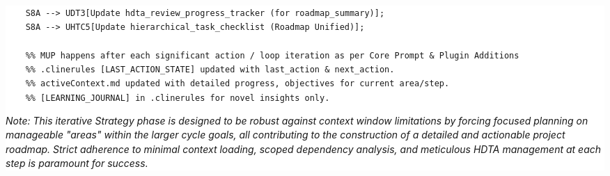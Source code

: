 ```mermaid
    S8A --> UDT3[Update hdta_review_progress_tracker (for roadmap_summary)];
    S8A --> UHTC5[Update hierarchical_task_checklist (Roadmap Unified)];

    %% MUP happens after each significant action / loop iteration as per Core Prompt & Plugin Additions
    %% .clinerules [LAST_ACTION_STATE] updated with last_action & next_action.
    %% activeContext.md updated with detailed progress, objectives for current area/step.
    %% [LEARNING_JOURNAL] in .clinerules for novel insights only.
```

*Note: This iterative Strategy phase is designed to be robust against context window limitations by forcing focused planning on manageable "areas" within the larger cycle goals, all contributing to the construction of a detailed and actionable project roadmap. Strict adherence to minimal context loading, scoped dependency analysis, and meticulous HDTA management at each step is paramount for success.*
```
